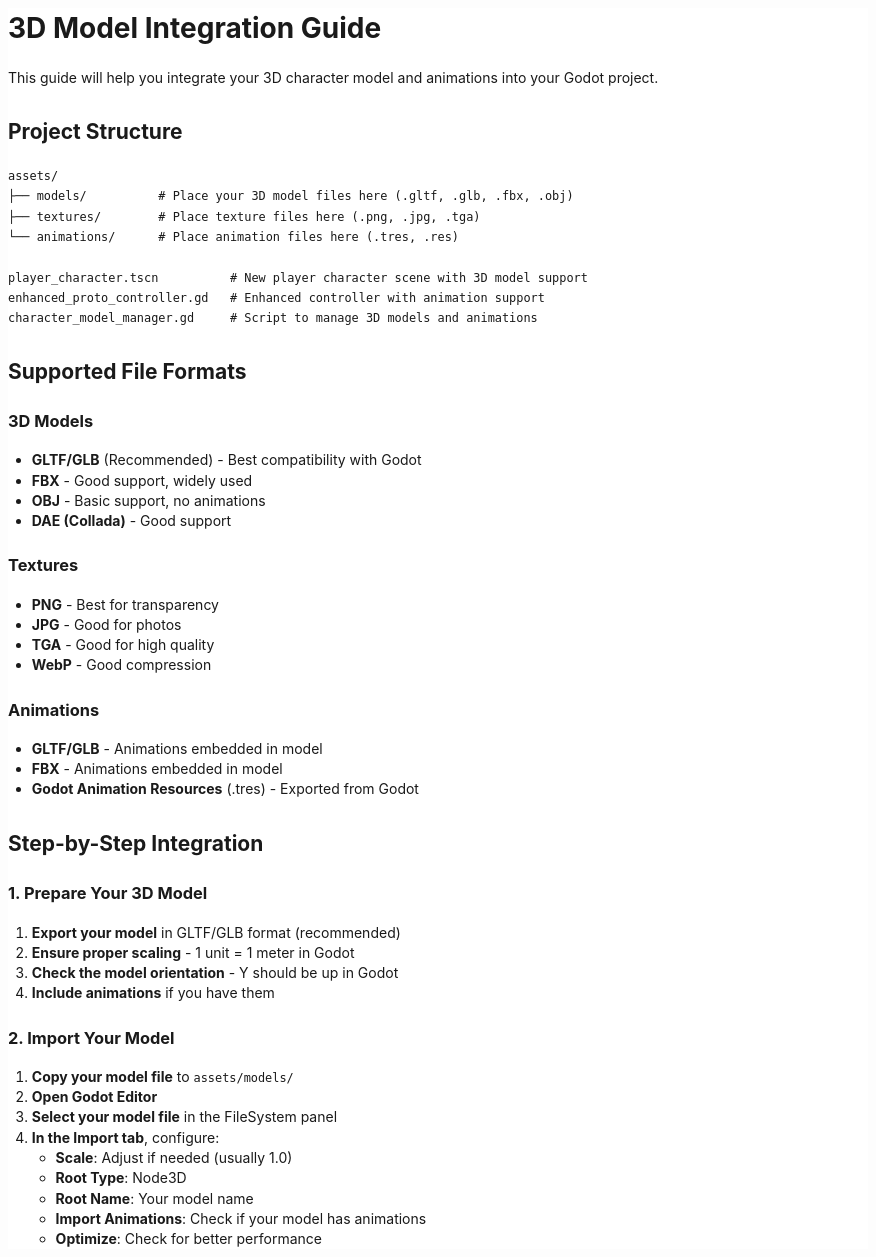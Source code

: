 # 3D Model Integration Guide

This guide will help you integrate your 3D character model and animations into your Godot project.

## Project Structure

```
assets/
├── models/          # Place your 3D model files here (.gltf, .glb, .fbx, .obj)
├── textures/        # Place texture files here (.png, .jpg, .tga)
└── animations/      # Place animation files here (.tres, .res)

player_character.tscn          # New player character scene with 3D model support
enhanced_proto_controller.gd   # Enhanced controller with animation support
character_model_manager.gd     # Script to manage 3D models and animations
```

## Supported File Formats

### 3D Models
- **GLTF/GLB** (Recommended) - Best compatibility with Godot
- **FBX** - Good support, widely used
- **OBJ** - Basic support, no animations
- **DAE (Collada)** - Good support

### Textures
- **PNG** - Best for transparency
- **JPG** - Good for photos
- **TGA** - Good for high quality
- **WebP** - Good compression

### Animations
- **GLTF/GLB** - Animations embedded in model
- **FBX** - Animations embedded in model
- **Godot Animation Resources** (.tres) - Exported from Godot

## Step-by-Step Integration

### 1. Prepare Your 3D Model

1. **Export your model** in GLTF/GLB format (recommended)
2. **Ensure proper scaling** - 1 unit = 1 meter in Godot
3. **Check the model orientation** - Y should be up in Godot
4. **Include animations** if you have them

### 2. Import Your Model

1. **Copy your model file** to `assets/models/`
2. **Open Godot Editor**
3. **Select your model file** in the FileSystem panel
4. **In the Import tab**, configure:
   - **Scale**: Adjust if needed (usually 1.0)
   - **Root Type**: Node3D
   - **Root Name**: Your model name
   - **Import Animations**: Check if your model has animations
   - **Optimize**: Check for better performance
